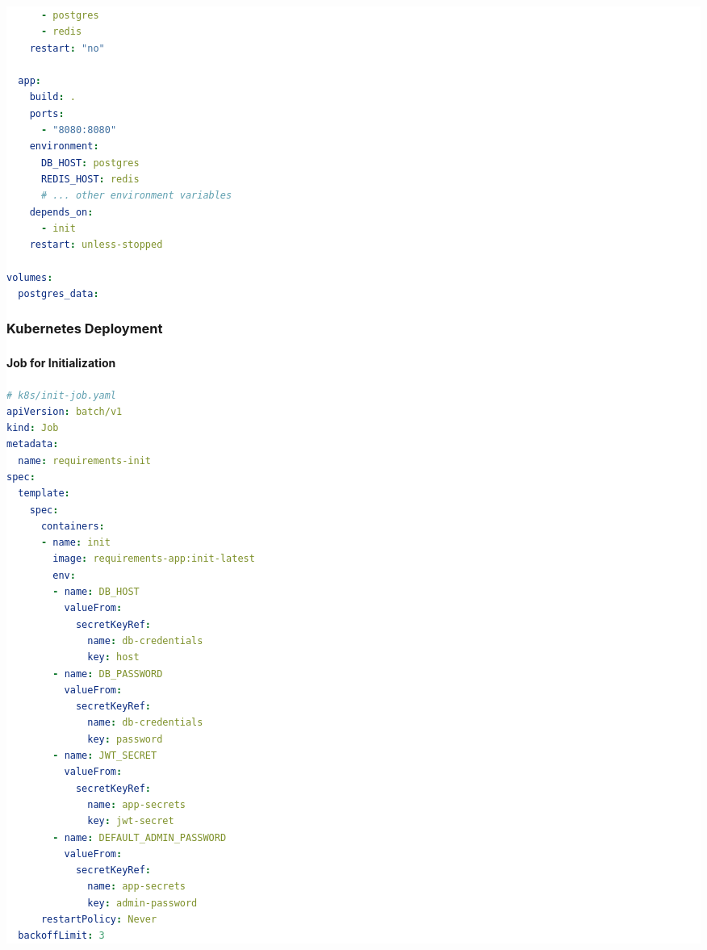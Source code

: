 ```yaml
      - postgres
      - redis
    restart: "no"

  app:
    build: .
    ports:
      - "8080:8080"
    environment:
      DB_HOST: postgres
      REDIS_HOST: redis
      # ... other environment variables
    depends_on:
      - init
    restart: unless-stopped

volumes:
  postgres_data:
```

### Kubernetes Deployment

#### Job for Initialization

```yaml
# k8s/init-job.yaml
apiVersion: batch/v1
kind: Job
metadata:
  name: requirements-init
spec:
  template:
    spec:
      containers:
      - name: init
        image: requirements-app:init-latest
        env:
        - name: DB_HOST
          valueFrom:
            secretKeyRef:
              name: db-credentials
              key: host
        - name: DB_PASSWORD
          valueFrom:
            secretKeyRef:
              name: db-credentials
              key: password
        - name: JWT_SECRET
          valueFrom:
            secretKeyRef:
              name: app-secrets
              key: jwt-secret
        - name: DEFAULT_ADMIN_PASSWORD
          valueFrom:
            secretKeyRef:
              name: app-secrets
              key: admin-password
      restartPolicy: Never
  backoffLimit: 3
```

